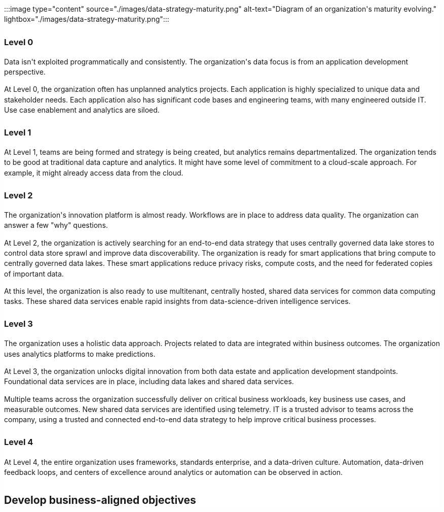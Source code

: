 :::image type="content" source="./images/data-strategy-maturity.png" alt-text="Diagram of an organization's maturity evolving." lightbox="./images/data-strategy-maturity.png":::

### Level 0

Data isn't exploited programmatically and consistently. The organization's data focus is from an application development perspective.

At Level 0, the organization often has unplanned analytics projects. Each application is highly specialized to unique data and stakeholder needs. Each application also has significant code bases and engineering teams, with many engineered outside IT. Use case enablement and analytics are siloed.

### Level 1

At Level 1, teams are being formed and strategy is being created, but analytics remains departmentalized. The organization tends to be good at traditional data capture and analytics. It might have some level of commitment to a cloud-scale approach. For example, it might already access data from the cloud.

### Level 2

The organization's innovation platform is almost ready. Workflows are in place to address data quality. The organization can answer a few "why" questions.

At Level 2, the organization is actively searching for an end-to-end data strategy that uses centrally governed data lake stores to control data store sprawl and improve data discoverability. The organization is ready for smart applications that bring compute to centrally governed data lakes. These smart applications reduce privacy risks, compute costs, and the need for federated copies of important data.

At this level, the organization is also ready to use multitenant, centrally hosted, shared data services for common data computing tasks. These shared data services enable rapid insights from data-science-driven intelligence services.

### Level 3

The organization uses a holistic data approach. Projects related to data are integrated within business outcomes. The organization uses analytics platforms to make predictions.

At Level 3, the organization unlocks digital innovation from both data estate and application development standpoints. Foundational data services are in place, including data lakes and shared data services.

Multiple teams across the organization successfully deliver on critical business workloads, key business use cases, and measurable outcomes. New shared data services are identified using telemetry. IT is a trusted advisor to teams across the company, using a trusted and connected end-to-end data strategy to help improve critical business processes.

### Level 4

At Level 4, the entire organization uses frameworks, standards enterprise, and a data-driven culture. Automation, data-driven feedback loops, and centers of excellence around analytics or automation can be observed in action.

## Develop business-aligned objectives
